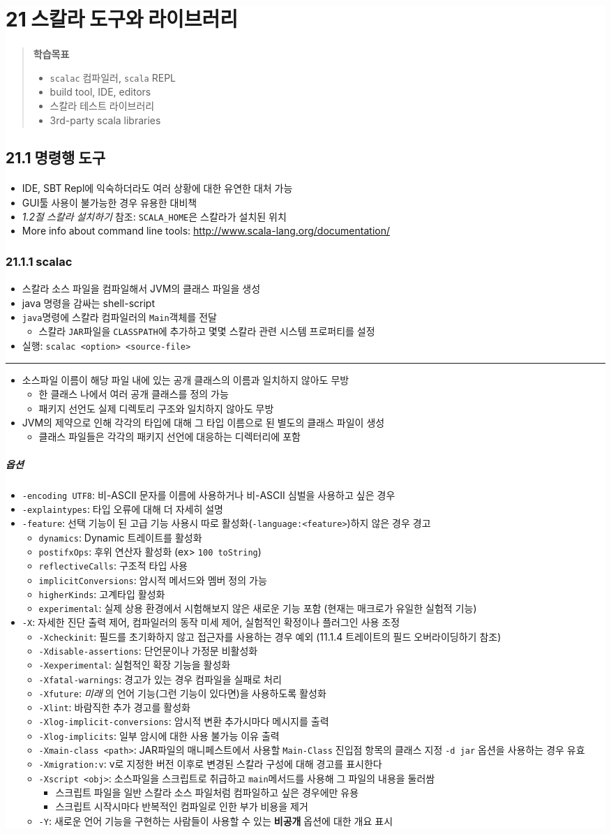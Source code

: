 # 21 스칼라 도구와 라이브러리

> **학습목표**
>- `scalac` 컴파일러, `scala` REPL
>- build tool, IDE, editors
>- 스칼라 테스트 라이브러리
>- 3rd-party scala libraries

## 21.1 명령행 도구
- IDE, SBT Repl에 익숙하더라도 여러 상황에 대한 유연한 대처 가능
- GUI툴 사용이 불가능한 경우 유용한 대비책
- *1.2절 스칼라 설치하기* 참조: `SCALA_HOME`은 스칼라가 설치된 위치
- More info about command line tools: http://www.scala-lang.org/documentation/

### 21.1.1 scalac
- 스칼라 소스 파일을 컴파일해서 JVM의 클래스 파일을 생성
- java 명령을 감싸는 shell-script
- `java`명령에 스칼라 컴파일러의 `Main`객체를 전달
  - 스칼라 `JAR`파일을 `CLASSPATH`에 추가하고 몇몇 스칼라 관련 시스템 프로퍼티를 설정
- 실행: `scalac <option> <source-file>`

---
- 소스파일 이름이 해당 파일 내에 있는 공개 클래스의 이름과 일치하지 않아도 무방
  - 한 클래스 나에서 여러 공개 클래스를 정의 가능
  - 패키지 선언도 실제 디렉토리 구조와 일치하지 않아도 무방
- JVM의 제약으로 인해 각각의 타입에 대해 그 타입 이름으로 된 별도의 클래스 파일이 생성
  - 클래스 파일들은 각각의 패키지 선언에 대응하는 디렉터리에 포함

##### 옵션
- `-encoding UTF8`: 비-ASCII 문자를 이름에 사용하거나 비-ASCII 심벌을 사용하고 싶은 경우
- `-explaintypes`: 타입 오류에 대해 더 자세히 설명
- `-feature`: 선택 기능이 된 고급 기능 사용시 따로 활성화(`-language:<feature>`)하지 않은 경우 경고
  - `dynamics`: Dynamic 트레이트를 활성화
  - `postifxOps`: 후위 연산자 활성화 (ex> `100 toString`)
  - `reflectiveCalls`: 구조적 타입 사용
  - `implicitConversions`: 암시적 메서드와 멤버 정의 가능
  - `higherKinds`: 고계타입 활성화
  - `experimental`: 실제 상용 환경에서 시험해보지 않은 새로운 기능 포함 (현재는 매크로가 유일한 실험적 기능)
- `-X`: 자세한 진단 출력 제어, 컴파일러의 동작 미세 제어, 실험적인 확정이나 플러그인 사용 조정
  - `-Xcheckinit`: 필드를 초기화하지 않고 접근자를 사용하는 경우 예외 (11.1.4 트레이트의 필드 오버라이딩하기 참조)
  - `-Xdisable-assertions`: 단언문이나 가정문 비활성화
  - `-Xexperimental`: 실험적인 확장 기능을 활성화
  - `-Xfatal-warnings`: 경고가 있는 경우 컴파일을 실패로 처리
  - `-Xfuture`: *미래* 의 언어 기능(그런 기능이 있다면)을 사용하도록 활성화
  - `-Xlint`: 바람직한 추가 경고를 활성화
  - `-Xlog-implicit-conversions`: 암시적 변환 추가시마다 메시지를 출력
  - `-Xlog-implicits`: 일부 암시에 대한 사용 불가능 이유 출력
  - `-Xmain-class <path>`: JAR파일의 매니페스트에서 사용할 `Main-Class` 진입점 항목의 클래스 지정 `-d jar` 옵션을 사용하는 경우 유효
  - `-Xmigration:v`: v로 지정한 버전 이후로 변경된 스칼라 구성에 대해 경고를 표시한다
  - `-Xscript <obj>`: 소스파일을 스크립트로 취급하고 `main`메서드를 사용해 그 파일의 내용을 둘러쌈
    - 스크립트 파일을 일반 스칼라 소스 파일처럼 컴파일하고 싶은 경우에만 유용
    - 스크립트 시작시마다 반복적인 컴파일로 인한 부가 비용을 제거
  - `-Y`: 새로운 언어 기능을 구현하는 사람들이 사용할 수 있는 **비공개** 옵션에 대한 개요 표시
